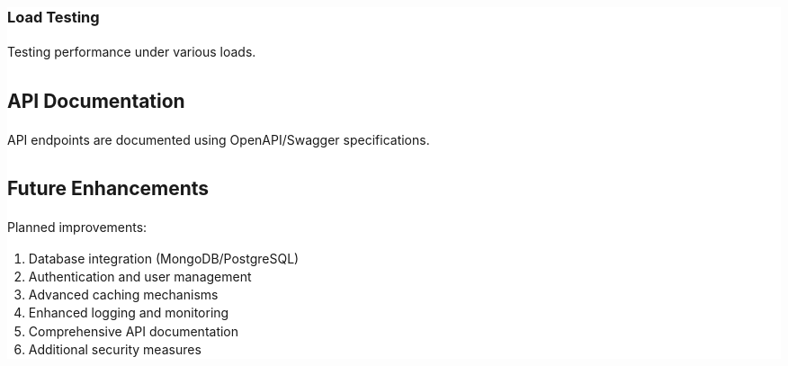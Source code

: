 ### Load Testing
Testing performance under various loads.

## API Documentation

API endpoints are documented using OpenAPI/Swagger specifications.

## Future Enhancements

Planned improvements:

1. Database integration (MongoDB/PostgreSQL)
2. Authentication and user management
3. Advanced caching mechanisms
4. Enhanced logging and monitoring
5. Comprehensive API documentation
6. Additional security measures